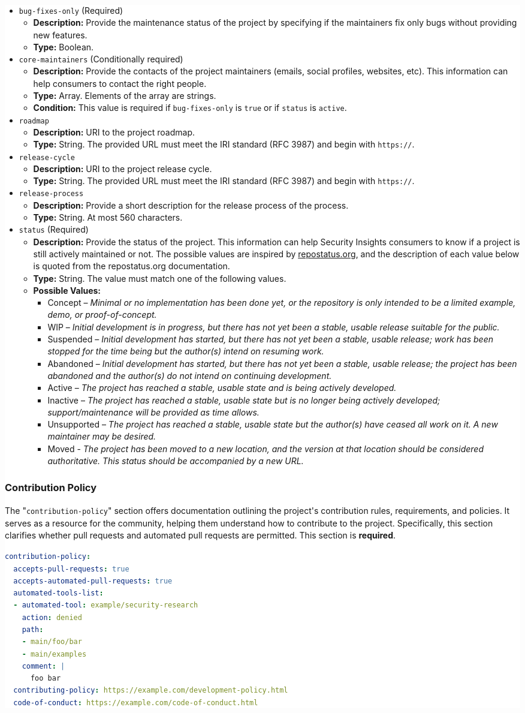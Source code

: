 - `bug-fixes-only` (Required)
  - **Description:** Provide the maintenance status of the project by specifying if the maintainers fix only bugs without providing new features.
  - **Type:** Boolean.
- `core-maintainers` (Conditionally required)
  - **Description:** Provide the contacts of the project maintainers (emails, social profiles, websites, etc). This information can help consumers to contact the right people.
  - **Type:** Array. Elements of the array are strings.
  - **Condition:** This value is required if `bug-fixes-only` is `true` or if `status` is `active`.
- `roadmap`
  - **Description:** URI to the project roadmap.
  - **Type:** String. The provided URL must meet the IRI standard (RFC 3987) and begin with `https://`.
- `release-cycle`
  - **Description:** URI to the project release cycle.
  - **Type:** String. The provided URL must meet the IRI standard (RFC 3987) and begin with `https://`.
- `release-process`
  - **Description:** Provide a short description for the release process of the process.
  - **Type:** String. At most 560 characters.
- `status` (Required)
  - **Description:** Provide the status of the project. This information can help Security Insights consumers to know if a project is still actively maintained or not. The possible values are inspired by [repostatus.org](https://repostatus.org), and the description of each value below is quoted from the repostatus.org documentation.
  - **Type:** String. The value must match one of the following values.
  - **Possible Values:**
    - Concept – _Minimal or no implementation has been done yet, or the repository is only intended to be a limited example, demo, or proof-of-concept._
    - WIP – _Initial development is in progress, but there has not yet been a stable, usable release suitable for the public._
    - Suspended – _Initial development has started, but there has not yet been a stable, usable release; work has been stopped for the time being but the author(s) intend on resuming work._
    - Abandoned – _Initial development has started, but there has not yet been a stable, usable release; the project has been abandoned and the author(s) do not intend on continuing development._
    - Active – _The project has reached a stable, usable state and is being actively developed._
    - Inactive – _The project has reached a stable, usable state but is no longer being actively developed; support/maintenance will be provided as time allows._
    - Unsupported – _The project has reached a stable, usable state but the author(s) have ceased all work on it. A new maintainer may be desired._
    - Moved - _The project has been moved to a new location, and the version at that location should be considered authoritative. This status should be accompanied by a new URL._

### Contribution Policy

The "`contribution-policy`" section offers documentation outlining the project's contribution rules, requirements, and policies. It serves as a resource for the community, helping them understand how to contribute to the project. Specifically, this section clarifies whether pull requests and automated pull requests are permitted. This section is **required**.

```yaml
contribution-policy:
  accepts-pull-requests: true
  accepts-automated-pull-requests: true
  automated-tools-list:
  - automated-tool: example/security-research
    action: denied
    path:
    - main/foo/bar
    - main/examples
    comment: |
      foo bar
  contributing-policy: https://example.com/development-policy.html
  code-of-conduct: https://example.com/code-of-conduct.html
```